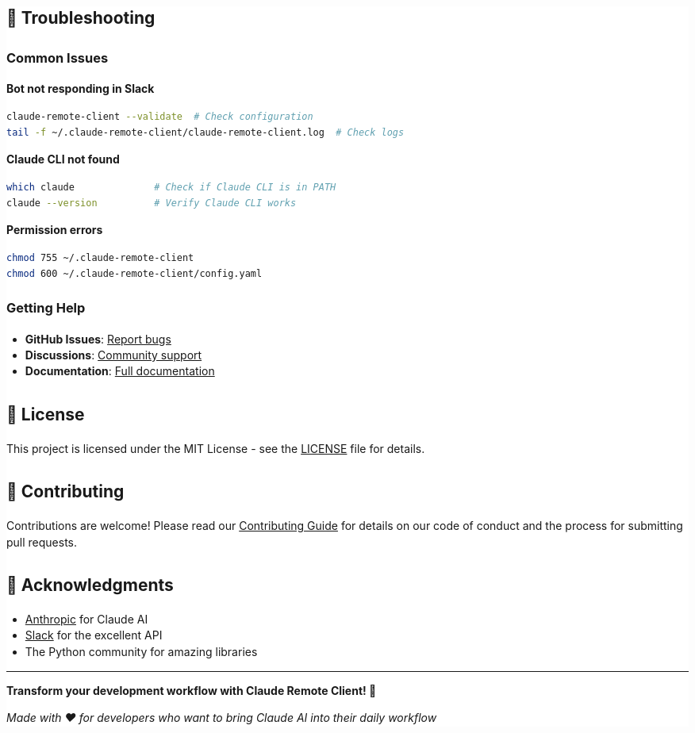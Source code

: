 ## 🐛 Troubleshooting

### Common Issues

**Bot not responding in Slack**
```bash
claude-remote-client --validate  # Check configuration
tail -f ~/.claude-remote-client/claude-remote-client.log  # Check logs
```

**Claude CLI not found**
```bash
which claude              # Check if Claude CLI is in PATH
claude --version          # Verify Claude CLI works
```

**Permission errors**
```bash
chmod 755 ~/.claude-remote-client
chmod 600 ~/.claude-remote-client/config.yaml
```

### Getting Help
- **GitHub Issues**: [Report bugs](https://github.com/your-org/claude-remote-client/issues)
- **Discussions**: [Community support](https://github.com/your-org/claude-remote-client/discussions)
- **Documentation**: [Full documentation](https://github.com/your-org/claude-remote-client/blob/main/README.md)

## 📄 License

This project is licensed under the MIT License - see the [LICENSE](https://github.com/your-org/claude-remote-client/blob/main/LICENSE) file for details.

## 🤝 Contributing

Contributions are welcome! Please read our [Contributing Guide](https://github.com/your-org/claude-remote-client/blob/main/CONTRIBUTING.md) for details on our code of conduct and the process for submitting pull requests.

## 🙏 Acknowledgments

- [Anthropic](https://anthropic.com) for Claude AI
- [Slack](https://slack.com) for the excellent API
- The Python community for amazing libraries

---

**Transform your development workflow with Claude Remote Client! 🚀**

*Made with ❤️ for developers who want to bring Claude AI into their daily workflow*